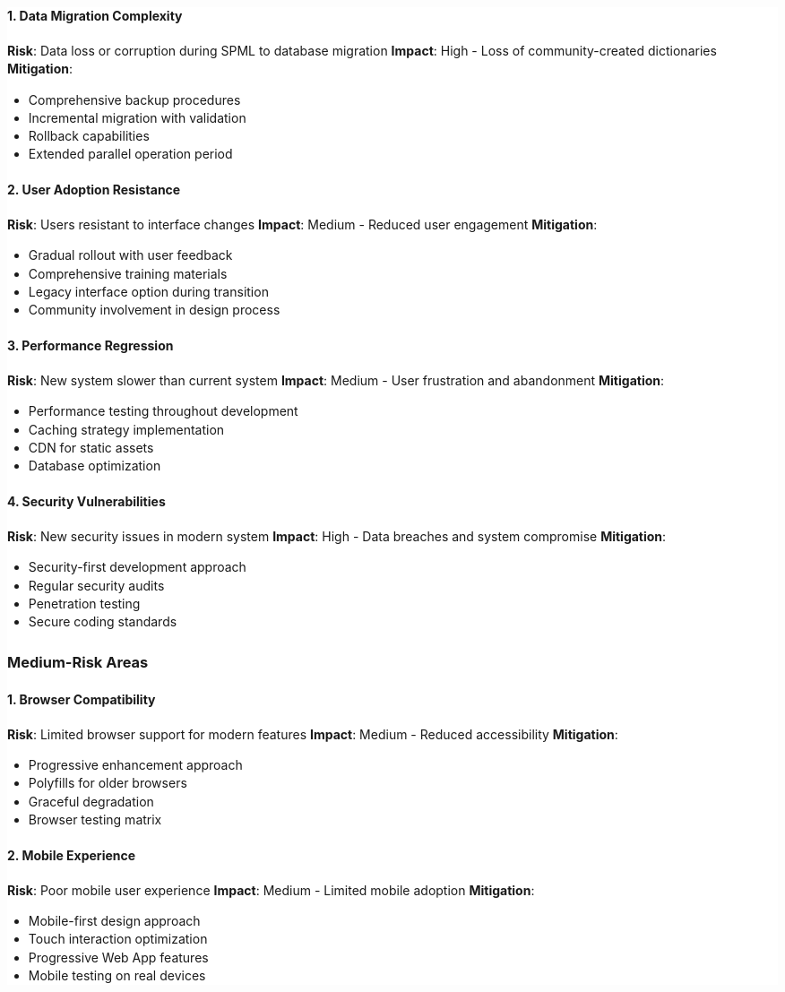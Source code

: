 #### 1. Data Migration Complexity
**Risk**: Data loss or corruption during SPML to database migration
**Impact**: High - Loss of community-created dictionaries
**Mitigation**:
- Comprehensive backup procedures
- Incremental migration with validation
- Rollback capabilities
- Extended parallel operation period

#### 2. User Adoption Resistance
**Risk**: Users resistant to interface changes
**Impact**: Medium - Reduced user engagement
**Mitigation**:
- Gradual rollout with user feedback
- Comprehensive training materials
- Legacy interface option during transition
- Community involvement in design process

#### 3. Performance Regression
**Risk**: New system slower than current system
**Impact**: Medium - User frustration and abandonment
**Mitigation**:
- Performance testing throughout development
- Caching strategy implementation
- CDN for static assets
- Database optimization

#### 4. Security Vulnerabilities
**Risk**: New security issues in modern system
**Impact**: High - Data breaches and system compromise
**Mitigation**:
- Security-first development approach
- Regular security audits
- Penetration testing
- Secure coding standards

### Medium-Risk Areas

#### 1. Browser Compatibility
**Risk**: Limited browser support for modern features
**Impact**: Medium - Reduced accessibility
**Mitigation**:
- Progressive enhancement approach
- Polyfills for older browsers
- Graceful degradation
- Browser testing matrix

#### 2. Mobile Experience
**Risk**: Poor mobile user experience
**Impact**: Medium - Limited mobile adoption
**Mitigation**:
- Mobile-first design approach
- Touch interaction optimization
- Progressive Web App features
- Mobile testing on real devices
